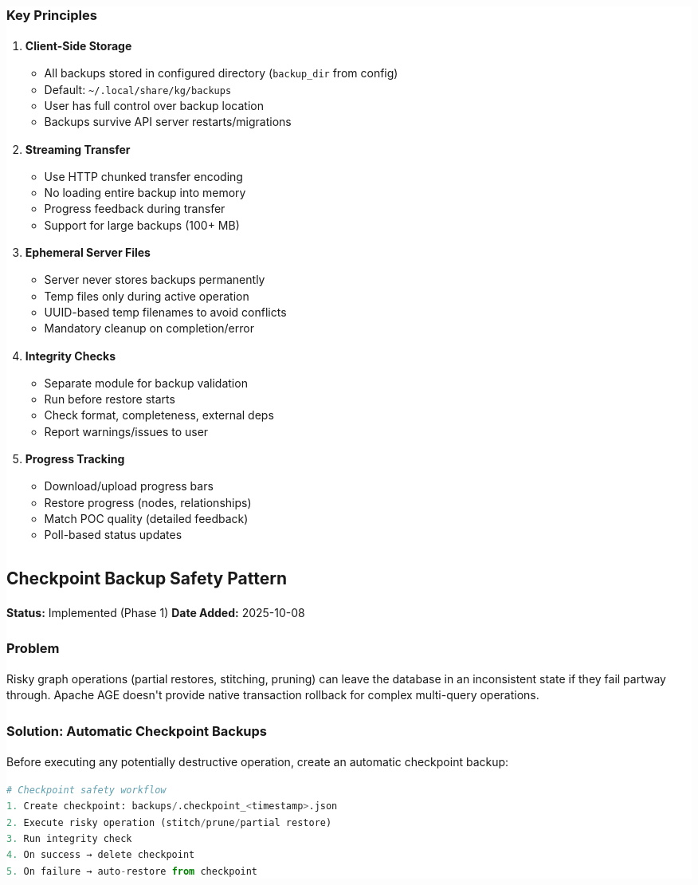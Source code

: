### Key Principles

1. **Client-Side Storage**
   - All backups stored in configured directory (`backup_dir` from config)
   - Default: `~/.local/share/kg/backups`
   - User has full control over backup location
   - Backups survive API server restarts/migrations

2. **Streaming Transfer**
   - Use HTTP chunked transfer encoding
   - No loading entire backup into memory
   - Progress feedback during transfer
   - Support for large backups (100+ MB)

3. **Ephemeral Server Files**
   - Server never stores backups permanently
   - Temp files only during active operation
   - UUID-based temp filenames to avoid conflicts
   - Mandatory cleanup on completion/error

4. **Integrity Checks**
   - Separate module for backup validation
   - Run before restore starts
   - Check format, completeness, external deps
   - Report warnings/issues to user

5. **Progress Tracking**
   - Download/upload progress bars
   - Restore progress (nodes, relationships)
   - Match POC quality (detailed feedback)
   - Poll-based status updates

## Checkpoint Backup Safety Pattern

**Status:** Implemented (Phase 1)
**Date Added:** 2025-10-08

### Problem

Risky graph operations (partial restores, stitching, pruning) can leave the database in an inconsistent state if they fail partway through. Apache AGE doesn't provide native transaction rollback for complex multi-query operations.

### Solution: Automatic Checkpoint Backups

Before executing any potentially destructive operation, create an automatic checkpoint backup:

```python
# Checkpoint safety workflow
1. Create checkpoint: backups/.checkpoint_<timestamp>.json
2. Execute risky operation (stitch/prune/partial restore)
3. Run integrity check
4. On success → delete checkpoint
5. On failure → auto-restore from checkpoint
```
